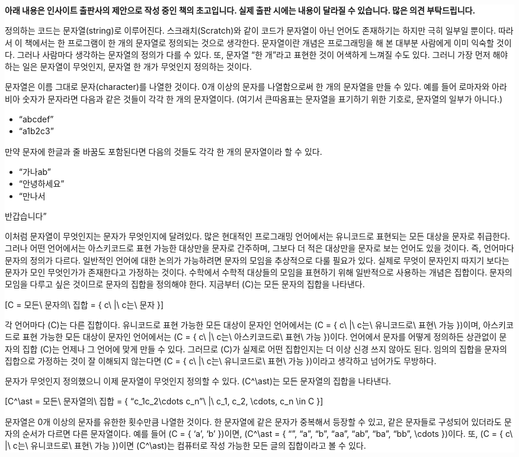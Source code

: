 **아래 내용은 인사이트 출판사의 제안으로 작성 중인 책의 초고입니다. 실제 출판
시에는 내용이 달라질 수 있습니다. 많은 의견 부탁드립니다.**

정의하는 코드는 문자열(string)로 이루어진다. 스크래치(Scratch)와 같이 코드가
문자열이 아닌 언어도 존재하기는 하지만 극히 일부일 뿐이다. 따라서 이 책에서는 한
프로그램이 한 개의 문자열로 정의되는 것으로 생각한다. 문자열이란 개념은
프로그래밍을 해 본 대부분 사람에게 이미 익숙할 것이다. 그러나 사람마다 생각하는
문자열의 정의가 다를 수 있다. 또, 문자열 “한 개”라고 표현한 것이 어색하게 느껴질
수도 있다. 그러니 가장 먼저 해야 하는 일은 문자열이 무엇인지, 문자열 한 개가
무엇인지 정의하는 것이다.

문자열은 이름 그대로 문자(character)를 나열한 것이다. 0개 이상의 문자를
나열함으로써 한 개의 문자열을 만들 수 있다. 예를 들어 로마자와 아라비아 숫자가
문자라면 다음과 같은 것들이 각각 한 개의 문자열이다. (여기서 큰따옴표는 문자열을
표기하기 위한 기호로, 문자열의 일부가 아니다.)

* “abcdef”
* “a1b2c3”

만약 문자에 한글과 줄 바꿈도 포함된다면 다음의 것들도 각각 한 개의 문자열이라 할
수 있다.

* “가나ab”
* “안녕하세요”
* “만나서

반갑습니다”

이처럼 문자열이 무엇인지는 문자가 무엇인지에 달려있다. 많은 현대적인 프로그래밍
언어에서는 유니코드로 표현되는 모든 대상을 문자로 취급한다. 그러나 어떤
언어에서는 아스키코드로 표현 가능한 대상만을 문자로 간주하며, 그보다 더 적은
대상만을 문자로 보는 언어도 있을 것이다. 즉, 언어마다 문자의 정의가 다르다.
일반적인 언어에 대한 논의가 가능하려면 문자의 모임을 추상적으로 다룰 필요가
있다. 실제로 무엇이 문자인지 따지기 보다는 문자가 모인 무엇인가가 존재한다고
가정하는 것이다. 수학에서 수학적 대상들의 모임을 표현하기 위해 일반적으로
사용하는 개념은 집합이다. 문자의 모임을 다루고 싶은 것이므로 문자의 집합을
정의해야 한다. 지금부터 \(C\)는 모든 문자의 집합을 나타낸다.

\[C = 모든\ 문자의\ 집합 = \{ c\ |\ c는\ 문자 \}\]

각 언어마다 \(C\)는 다른 집합이다. 유니코드로 표현 가능한 모든 대상이 문자인
언어에서는 \(C = \{ c\ |\ c는\ 유니코드로\ 표현\ 가능 \}\)이며, 아스키코드로 표현 가능한
모든 대상이 문자인 언어에서는 \(C = \{ c\ |\ c는\ 아스키코드로\ 표현\ 가능 \}\)이다.
언어에서 문자를 어떻게 정의하든 상관없이 문자의 집합 \(C\)는 언제나 그 언어에 맞게
만들 수 있다. 그러므로 \(C\)가 실제로 어떤 집합인지는 더 이상 신경 쓰지 않아도 된다.
임의의 집합을 문자의 집합으로 가정하는 것이 잘 이해되지 않는다면
\(C = \{ c\ |\ c는\ 유니코드로\ 표현\ 가능 \}\)이라고 생각하고 넘어가도 무방하다.

문자가 무엇인지 정의했으니 이제 문자열이 무엇인지 정의할 수 있다. \(C^\ast\)는 모든
문자열의 집합을 나타낸다.

\[C^\ast = 모든\ 문자열의\ 집합 = \{ “c_1c_2\cdots c_n”\ |\ c_1, c_2, \cdots, c_n \in C \}\]

문자열은 0개 이상의 문자를 유한한 횟수만큼 나열한 것이다. 한 문자열에 같은
문자가 중복해서 등장할 수 있고, 같은 문자들로 구성되어 있더라도 문자의 순서가
다르면 다른 문자열이다. 예를 들어 \(C = \{ ‘a’, ‘b’ \}\)이면, \(C^\ast = \{ “”, “a”, “b”,
“aa”, “ab”, “ba”, “bb”, \cdots \}\)이다. 또, \(C = \{ c\ |\ c는\ 유니코드로\ 표현\ 가능 \}\)이면
\(C^\ast\)는 컴퓨터로 작성 가능한 모든 글의 집합이라고 볼 수 있다.


[^1]: The Python Language Reference 3.8.5, 6.7 Binary arithmetic operations,